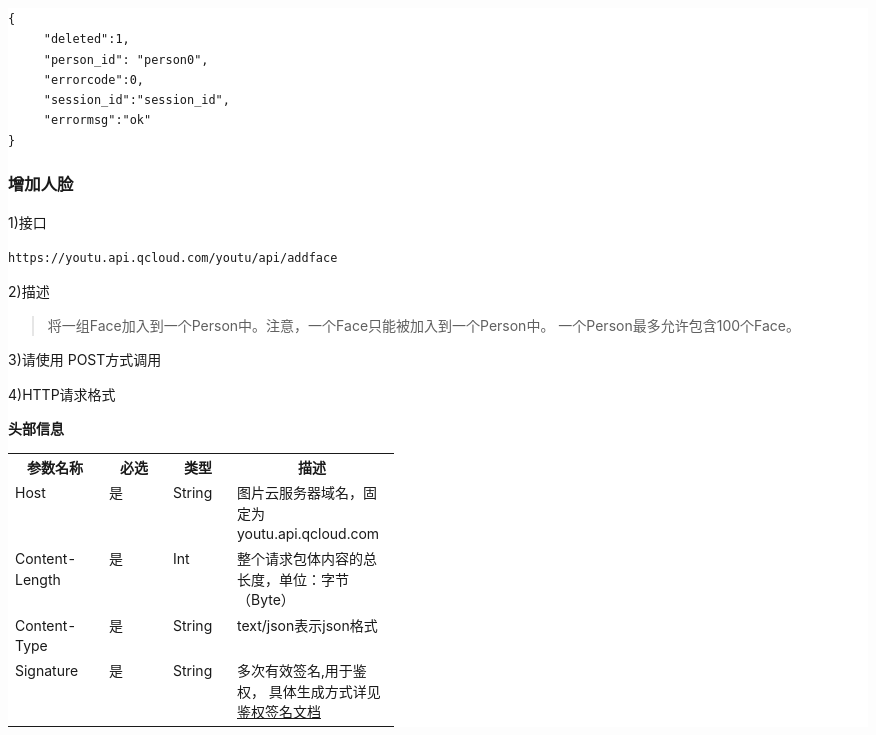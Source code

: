 ```
{
     "deleted":1,
     "person_id": "person0",
     "errorcode":0,
     "session_id":"session_id",
     "errormsg":"ok"
}
```
### 增加人脸
1)接口
```
https://youtu.api.qcloud.com/youtu/api/addface
```
2)描述
>将一组Face加入到一个Person中。注意，一个Face只能被加入到一个Person中。
一个Person最多允许包含100个Face。


3)请使用 POST方式调用

4)HTTP请求格式

**头部信息**
<table class="t">
<tbody><tr>
<th width="80"><b>参数名称</b>
</th><th width="50"><b>必选</b>
</th><th width="50"><b>类型</b>
</th><th width="150"><b>描述</b>
</th></tr>
<tr>
<td> Host
</td><td> 是
</td><td> String
</td><td> 图片云服务器域名，固定为youtu.api.qcloud.com
</td></tr>
<tr>
<td> Content-Length
</td><td> 是
</td><td> Int
</td><td> 整个请求包体内容的总长度，单位：字节（Byte）
</td></tr>
<tr>
<td> Content-Type
</td><td> 是
</td><td> String
</td><td> text/json表示json格式
</td></tr>
<tr>
<td> Signature
</td><td> 是
</td><td> String
</td><td> 多次有效签名,用于鉴权， 具体生成方式详见<a href="http://imgcache.qq.com/qcloud/tianyan/wiki/Authorization.pdf" target="_blank" rel="nofollow">鉴权签名文档</a>
</td></tr></tbody></table>
